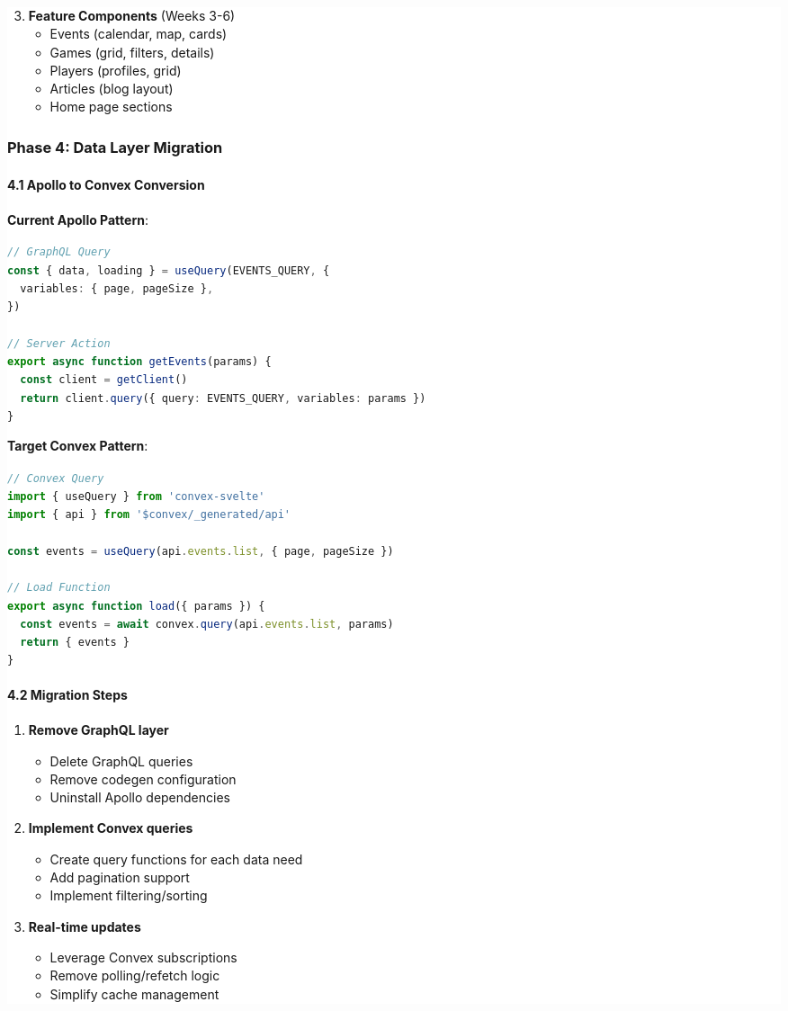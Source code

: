 3. **Feature Components** (Weeks 3-6)
   - Events (calendar, map, cards)
   - Games (grid, filters, details)
   - Players (profiles, grid)
   - Articles (blog layout)
   - Home page sections

### Phase 4: Data Layer Migration

#### 4.1 Apollo to Convex Conversion

**Current Apollo Pattern**:

```typescript
// GraphQL Query
const { data, loading } = useQuery(EVENTS_QUERY, {
  variables: { page, pageSize },
})

// Server Action
export async function getEvents(params) {
  const client = getClient()
  return client.query({ query: EVENTS_QUERY, variables: params })
}
```

**Target Convex Pattern**:

```typescript
// Convex Query
import { useQuery } from 'convex-svelte'
import { api } from '$convex/_generated/api'

const events = useQuery(api.events.list, { page, pageSize })

// Load Function
export async function load({ params }) {
  const events = await convex.query(api.events.list, params)
  return { events }
}
```

#### 4.2 Migration Steps

1. **Remove GraphQL layer**
   - Delete GraphQL queries
   - Remove codegen configuration
   - Uninstall Apollo dependencies

2. **Implement Convex queries**
   - Create query functions for each data need
   - Add pagination support
   - Implement filtering/sorting

3. **Real-time updates**
   - Leverage Convex subscriptions
   - Remove polling/refetch logic
   - Simplify cache management
